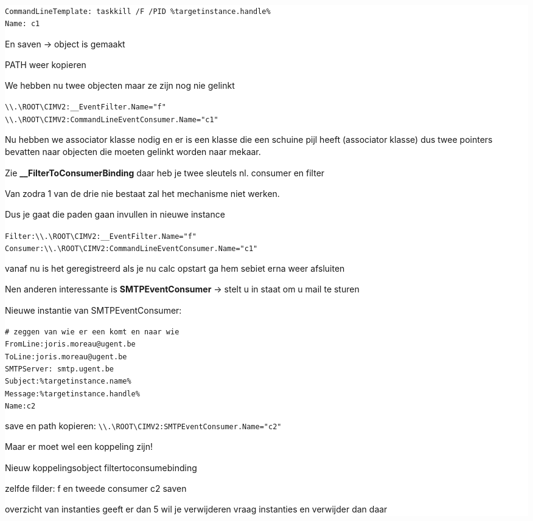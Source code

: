 ```
CommandLineTemplate: taskkill /F /PID %targetinstance.handle%
Name: c1
```

En saven -> object is gemaakt

PATH weer kopieren

We hebben nu twee objecten maar ze zijn nog nie gelinkt
```
\\.\ROOT\CIMV2:__EventFilter.Name="f"
\\.\ROOT\CIMV2:CommandLineEventConsumer.Name="c1"

```
Nu hebben we associator klasse nodig
en er is een klasse die een schuine pijl heeft (associator klasse) dus twee pointers bevatten naar objecten die moeten gelinkt worden naar mekaar. 

Zie **__FilterToConsumerBinding** daar heb je twee sleutels nl. consumer en filter

Van zodra 1 van de drie nie bestaat zal het mechanisme niet werken. 

Dus je gaat die paden gaan invullen in nieuwe instance

```
Filter:\\.\ROOT\CIMV2:__EventFilter.Name="f"
Consumer:\\.\ROOT\CIMV2:CommandLineEventConsumer.Name="c1"

```

vanaf nu is het geregistreerd als je nu calc opstart ga hem sebiet erna weer afsluiten

Nen anderen interessante is **SMTPEventConsumer** -> stelt u in staat om u mail te sturen


Nieuwe instantie van SMTPEventConsumer:

```
# zeggen van wie er een komt en naar wie
FromLine:joris.moreau@ugent.be
ToLine:joris.moreau@ugent.be
SMTPServer: smtp.ugent.be
Subject:%targetinstance.name%
Message:%targetinstance.handle%
Name:c2
```

save en path kopieren: ``\\.\ROOT\CIMV2:SMTPEventConsumer.Name="c2"``

Maar er moet wel een koppeling zijn!

Nieuw koppelingsobject filtertoconsumebinding

zelfde filder: f en tweede consumer c2
saven 

overzicht van instanties geeft er dan 5
wil je verwijderen vraag instanties en verwijder dan daar

